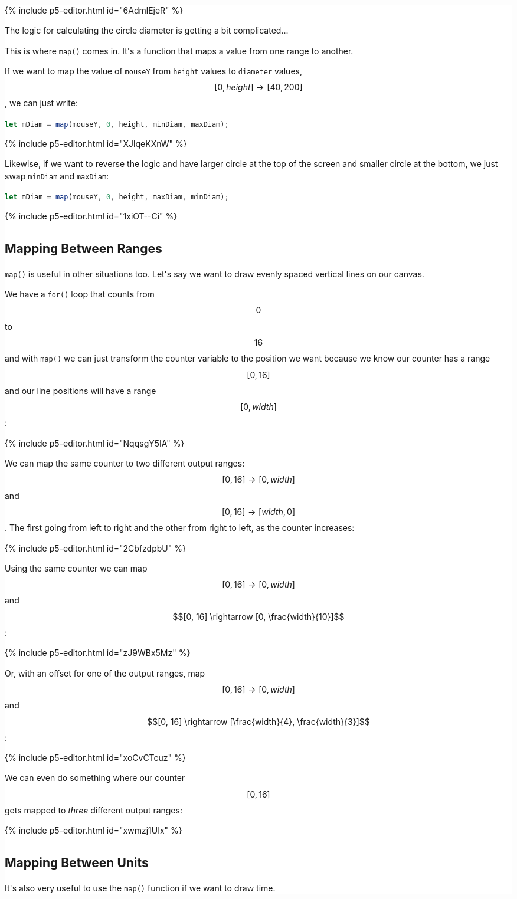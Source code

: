 {% include p5-editor.html id="6AdmlEjeR" %}

The logic for calculating the circle diameter is getting a bit complicated...

This is where [`map()`](https://p5js.org/reference/p5/map) comes in. It's a function that maps a value from one range to another.

If we want to map the value of `mouseY` from `height` values to `diameter` values, $$[0, height] \rightarrow [40, 200]$$, we can just write:

```js
let mDiam = map(mouseY, 0, height, minDiam, maxDiam);
```

{% include p5-editor.html id="XJlqeKXnW" %}

Likewise, if we want to reverse the logic and have larger circle at the top of the screen and smaller circle at the bottom, we just swap `minDiam` and `maxDiam`:

```js
let mDiam = map(mouseY, 0, height, maxDiam, minDiam);
```

{% include p5-editor.html id="1xiOT--Ci" %}

## Mapping Between Ranges

[`map()`](https://p5js.org/reference/p5/map) is useful in other situations too. Let's say we want to draw evenly spaced vertical lines on our canvas.

We have a `for()` loop that counts from $$0$$ to $$16$$ and with `map()` we can just transform the counter variable to the position we want because we know our counter has a range $$[0, 16]$$ and our line positions will have a range $$[0, width]$$:

{% include p5-editor.html id="NqqsgY5IA" %}

We can map the same counter to two different output ranges: $$[0, 16] \rightarrow [0, width]$$ and $$[0, 16] \rightarrow [width, 0]$$. The first going from left to right and the other from right to left, as the counter increases:

{% include p5-editor.html id="2CbfzdpbU" %}

Using the same counter we can map $$[0, 16] \rightarrow [0, width]$$ and $$[0, 16] \rightarrow [0, \frac{width}{10}]$$:

{% include p5-editor.html id="zJ9WBx5Mz" %}

Or, with an offset for one of the output ranges, map $$[0, 16] \rightarrow [0, width]$$ and $$[0, 16] \rightarrow [\frac{width}{4}, \frac{width}{3}]$$:

{% include p5-editor.html id="xoCvCTcuz" %}

We can even do something where our counter $$[0, 16]$$ gets mapped to *three* different output ranges:

{% include p5-editor.html id="xwmzj1UIx" %}

## Mapping Between Units

It's also very useful to use the `map()` function if we want to draw time.
